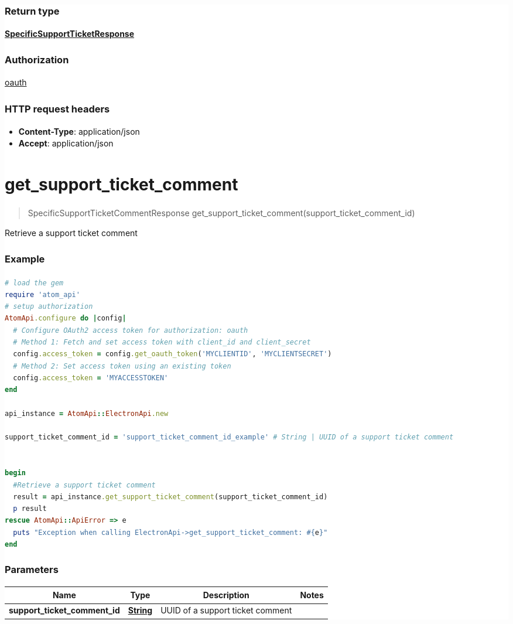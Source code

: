### Return type

[**SpecificSupportTicketResponse**](SpecificSupportTicketResponse.md)

### Authorization

[oauth](../README.md#oauth)

### HTTP request headers

 - **Content-Type**: application/json
 - **Accept**: application/json



# **get_support_ticket_comment**
> SpecificSupportTicketCommentResponse get_support_ticket_comment(support_ticket_comment_id)

Retrieve a support ticket comment

### Example
```ruby
# load the gem
require 'atom_api'
# setup authorization
AtomApi.configure do |config|
  # Configure OAuth2 access token for authorization: oauth
  # Method 1: Fetch and set access token with client_id and client_secret
  config.access_token = config.get_oauth_token('MYCLIENTID', 'MYCLIENTSECRET')
  # Method 2: Set access token using an existing token
  config.access_token = 'MYACCESSTOKEN'
end

api_instance = AtomApi::ElectronApi.new

support_ticket_comment_id = 'support_ticket_comment_id_example' # String | UUID of a support ticket comment


begin
  #Retrieve a support ticket comment
  result = api_instance.get_support_ticket_comment(support_ticket_comment_id)
  p result
rescue AtomApi::ApiError => e
  puts "Exception when calling ElectronApi->get_support_ticket_comment: #{e}"
end
```

### Parameters

Name | Type | Description  | Notes
------------- | ------------- | ------------- | -------------
 **support_ticket_comment_id** | [**String**](.md)| UUID of a support ticket comment | 
